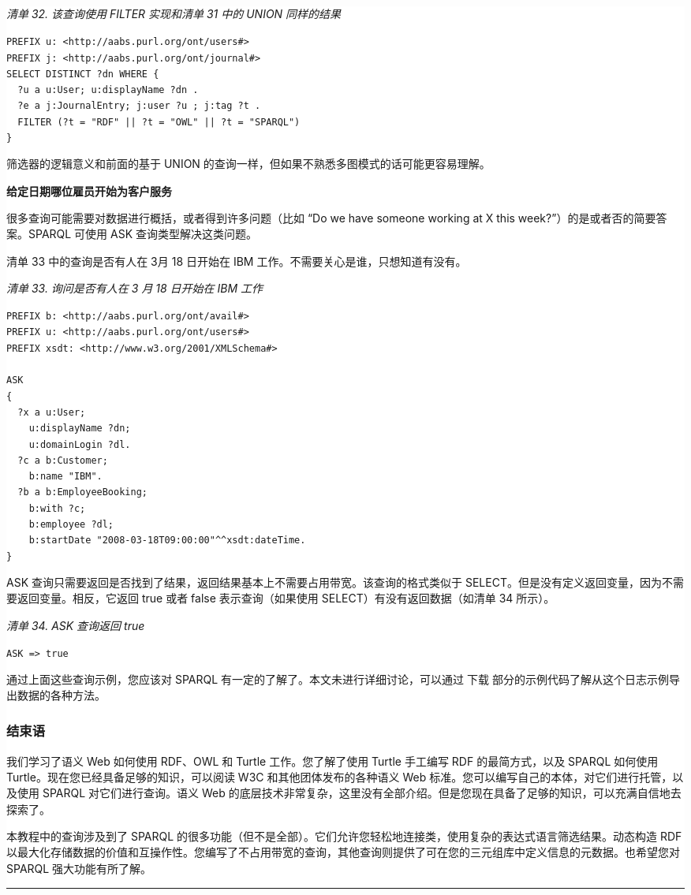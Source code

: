 *清单 32. 该查询使用 FILTER 实现和清单 31 中的 UNION 同样的结果*

    PREFIX u: <http://aabs.purl.org/ont/users#>
    PREFIX j: <http://aabs.purl.org/ont/journal#>
    SELECT DISTINCT ?dn WHERE {
      ?u a u:User; u:displayName ?dn .
      ?e a j:JournalEntry; j:user ?u ; j:tag ?t .
      FILTER (?t = "RDF" || ?t = "OWL" || ?t = "SPARQL")
    }

筛选器的逻辑意义和前面的基于 UNION 的查询一样，但如果不熟悉多图模式的话可能更容易理解。

**给定日期哪位雇员开始为客户服务**

很多查询可能需要对数据进行概括，或者得到许多问题（比如 “Do we have someone working at X this week?”）的是或者否的简要答案。SPARQL 可使用 ASK 查询类型解决这类问题。

清单 33 中的查询是否有人在 3月 18 日开始在 IBM 工作。不需要关心是谁，只想知道有没有。

*清单 33. 询问是否有人在 3 月 18 日开始在 IBM 工作*

    PREFIX b: <http://aabs.purl.org/ont/avail#>
    PREFIX u: <http://aabs.purl.org/ont/users#>
    PREFIX xsdt: <http://www.w3.org/2001/XMLSchema#>

    ASK
    {
      ?x a u:User;
        u:displayName ?dn;
        u:domainLogin ?dl.
      ?c a b:Customer;
        b:name "IBM".
      ?b a b:EmployeeBooking;
        b:with ?c;
        b:employee ?dl;
        b:startDate "2008-03-18T09:00:00"^^xsdt:dateTime.
    }


ASK 查询只需要返回是否找到了结果，返回结果基本上不需要占用带宽。该查询的格式类似于 SELECT。但是没有定义返回变量，因为不需要返回变量。相反，它返回 true 或者 false 表示查询（如果使用 SELECT）有没有返回数据（如清单 34 所示）。

*清单 34. ASK 查询返回 true*

    ASK => true

通过上面这些查询示例，您应该对 SPARQL 有一定的了解了。本文未进行详细讨论，可以通过 下载 部分的示例代码了解从这个日志示例导出数据的各种方法。
 
### 结束语

我们学习了语义 Web 如何使用 RDF、OWL 和 Turtle 工作。您了解了使用 Turtle 手工编写 RDF 的最简方式，以及 SPARQL 如何使用 Turtle。现在您已经具备足够的知识，可以阅读 W3C 和其他团体发布的各种语义 Web 标准。您可以编写自己的本体，对它们进行托管，以及使用 SPARQL 对它们进行查询。语义 Web 的底层技术非常复杂，这里没有全部介绍。但是您现在具备了足够的知识，可以充满自信地去探索了。

本教程中的查询涉及到了 SPARQL 的很多功能（但不是全部）。它们允许您轻松地连接类，使用复杂的表达式语言筛选结果。动态构造 RDF 以最大化存储数据的价值和互操作性。您编写了不占用带宽的查询，其他查询则提供了可在您的三元组库中定义信息的元数据。也希望您对 SPARQL 强大功能有所了解。

------
